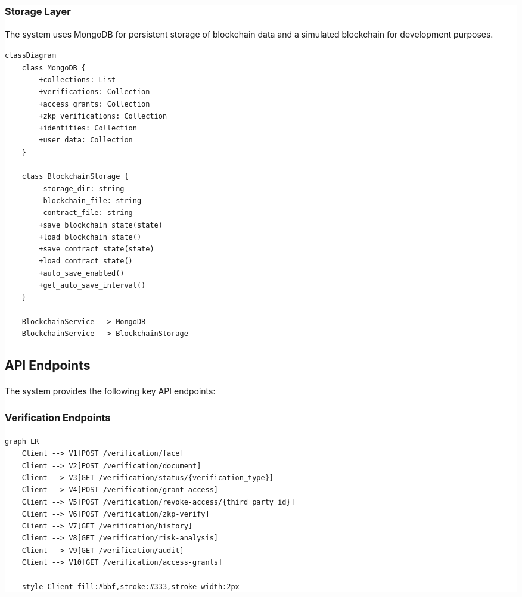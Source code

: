 ### Storage Layer

The system uses MongoDB for persistent storage of blockchain data and a simulated blockchain for development purposes.

```mermaid
classDiagram
    class MongoDB {
        +collections: List
        +verifications: Collection
        +access_grants: Collection
        +zkp_verifications: Collection
        +identities: Collection
        +user_data: Collection
    }
    
    class BlockchainStorage {
        -storage_dir: string
        -blockchain_file: string
        -contract_file: string
        +save_blockchain_state(state)
        +load_blockchain_state()
        +save_contract_state(state)
        +load_contract_state()
        +auto_save_enabled()
        +get_auto_save_interval()
    }
    
    BlockchainService --> MongoDB
    BlockchainService --> BlockchainStorage
```

## API Endpoints

The system provides the following key API endpoints:

### Verification Endpoints

```mermaid
graph LR
    Client --> V1[POST /verification/face]
    Client --> V2[POST /verification/document]
    Client --> V3[GET /verification/status/{verification_type}]
    Client --> V4[POST /verification/grant-access]
    Client --> V5[POST /verification/revoke-access/{third_party_id}]
    Client --> V6[POST /verification/zkp-verify]
    Client --> V7[GET /verification/history]
    Client --> V8[GET /verification/risk-analysis]
    Client --> V9[GET /verification/audit]
    Client --> V10[GET /verification/access-grants]
    
    style Client fill:#bbf,stroke:#333,stroke-width:2px
```
